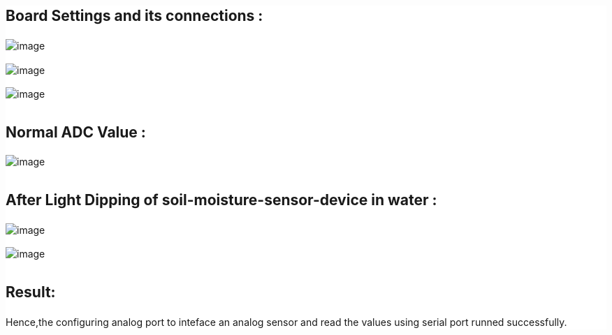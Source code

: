 ## Board Settings and its connections :

![image](https://github.com/22008686/Ex.-No.8-CONFIGURING-ANALOG-PORT-TO-INTEFACE-AN-ANALOG-SENSOR-AND-READ-THE-VALUES-USING-SERIAL-PORT/assets/118916413/92e1ed6a-3901-4ac4-b2ca-028967a6276f)

 ![image](https://github.com/22008686/Ex.-No.8-CONFIGURING-ANALOG-PORT-TO-INTEFACE-AN-ANALOG-SENSOR-AND-READ-THE-VALUES-USING-SERIAL-PORT/assets/118916413/798068f2-d560-4784-b6b6-f3b564b7f610)

 ![image](https://github.com/22008686/Ex.-No.8-CONFIGURING-ANALOG-PORT-TO-INTEFACE-AN-ANALOG-SENSOR-AND-READ-THE-VALUES-USING-SERIAL-PORT/assets/118916413/da661695-5b75-459f-9eb9-01ac14dfab88)

## Normal ADC Value :

![image](https://github.com/22008686/Ex.-No.8-CONFIGURING-ANALOG-PORT-TO-INTEFACE-AN-ANALOG-SENSOR-AND-READ-THE-VALUES-USING-SERIAL-PORT/assets/118916413/60d32380-bd95-4837-8b5a-c9dc6fa8fe80)

## After Light Dipping of soil-moisture-sensor-device in water :

![image](https://github.com/22008686/Ex.-No.8-CONFIGURING-ANALOG-PORT-TO-INTEFACE-AN-ANALOG-SENSOR-AND-READ-THE-VALUES-USING-SERIAL-PORT/assets/118916413/4e961b11-4397-4da1-8267-3571e9bc3a5c)

![image](https://github.com/22008686/Ex.-No.8-CONFIGURING-ANALOG-PORT-TO-INTEFACE-AN-ANALOG-SENSOR-AND-READ-THE-VALUES-USING-SERIAL-PORT/assets/118916413/33c919e3-3259-426e-8295-5ae0eaeafc09)

## Result:

Hence,the configuring analog port to inteface an analog sensor and read the values using serial port runned successfully.
